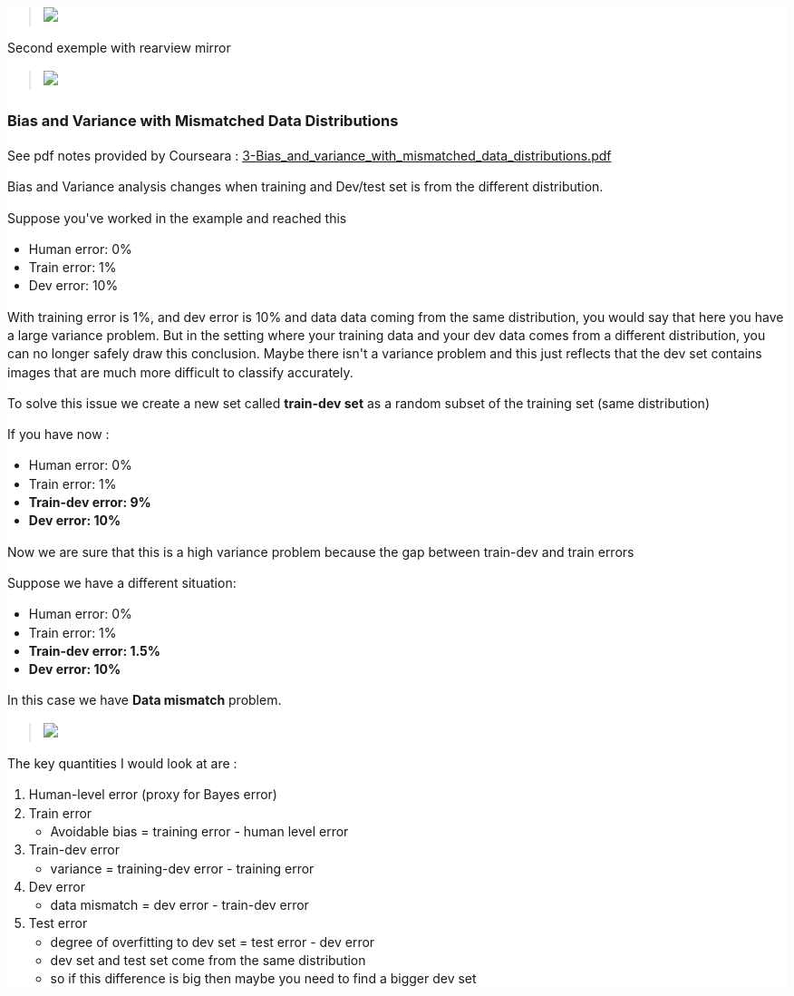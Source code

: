 > <img src="./images/w02-04-Training_and_Testing_on_Different_Distributions/img_2023-03-31_11-25-47.png">

Second exemple with rearview mirror

> <img src="./images/w02-04-Training_and_Testing_on_Different_Distributions/img_2023-03-31_11-25-50.png">

###  Bias and Variance with Mismatched Data Distributions

See pdf notes provided by Courseara : [3-Bias_and_variance_with_mismatched_data_distributions.pdf](./3-Bias_and_variance_with_mismatched_data_distributions.pdf)

Bias and Variance analysis changes when training and Dev/test set is from the different distribution.

Suppose you've worked in the example and reached this
- Human error: 0%
- Train error: 1%
- Dev error: 10%

With training error is 1%, and dev error is 10% and data data coming from the same distribution, you would say that here you have a large variance problem. But in the setting where your training data and your dev data comes from a different distribution, you can no longer safely draw this conclusion. Maybe there isn't a variance problem and this just reflects that the dev set contains images that are much more difficult to classify accurately.

To solve this issue we create a new set called **train-dev set** as a random subset of the training set (same distribution) 

If you have now :
- Human error: 0%
- Train error: 1%
- **Train-dev error: 9%**
- **Dev error: 10%**

Now we are sure that this is a high variance problem because the gap between train-dev and train errors

Suppose we have a different situation:
- Human error: 0%
- Train error: 1%
- **Train-dev error: 1.5%**
- **Dev error: 10%**

In this case we have **Data mismatch** problem.

> <img src="./images/w02-05-Bias_and_Variance_with_Mismatched_Data_Distributions/img_2023-03-31_11-26-02.png">

The key quantities I would look at are :
1. Human-level error (proxy for Bayes error)
2. Train error
    - Avoidable bias = training error - human level error
3. Train-dev error
    - variance = training-dev error - training error
4. Dev error
    - data mismatch = dev error - train-dev error
5. Test error
    - degree of overfitting to dev set = test error - dev error
    - dev set and test set come from the same distribution
    - so if this difference is big then maybe you need to find a bigger dev set 
